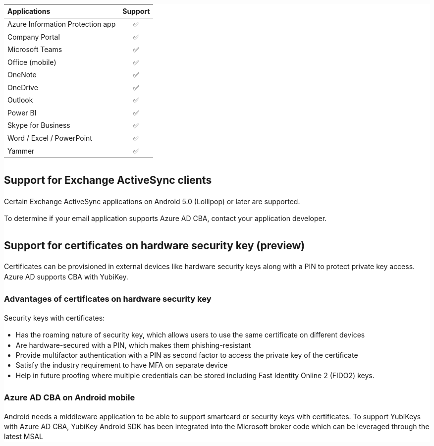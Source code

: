 | Applications | Support | 
|:---------|:------------:|
|Azure Information Protection app|  &#x2705; |
|Company Portal	 |  &#x2705; |
|Microsoft Teams |  &#x2705; |
|Office (mobile) |  &#x2705; |
|OneNote |  &#x2705; |
|OneDrive |  &#x2705; |
|Outlook |  &#x2705; |
|Power BI |  &#x2705; |
|Skype for Business	 |  &#x2705; |
|Word / Excel / PowerPoint	 |  &#x2705; |
|Yammer	 |  &#x2705; |

## Support for Exchange ActiveSync clients

Certain Exchange ActiveSync applications on Android 5.0 (Lollipop) or later are supported. 

To determine if your email application supports Azure AD CBA, contact your application developer.

## Support for certificates on hardware security key (preview)

Certificates can be provisioned in external devices like hardware security keys along with a PIN to protect private key access. Azure AD supports CBA with YubiKey.  

### Advantages of certificates on hardware security key 

Security keys with certificates:  

- Has the roaming nature of security key, which allows users to use the same certificate on different devices 
- Are hardware-secured with a PIN, which makes them phishing-resistant 
- Provide multifactor authentication with a PIN as second factor to access the private key of the certificate 
- Satisfy the industry requirement to have MFA on separate device 
- Help in future proofing where multiple credentials can be stored including Fast Identity Online 2 (FIDO2) keys. 

### Azure AD CBA on Android mobile 

Android needs a middleware application to be able to support smartcard or security keys with certificates. To support YubiKeys with Azure AD CBA, YubiKey Android SDK has been integrated into the Microsoft broker code which can be leveraged through the latest MSAL 
